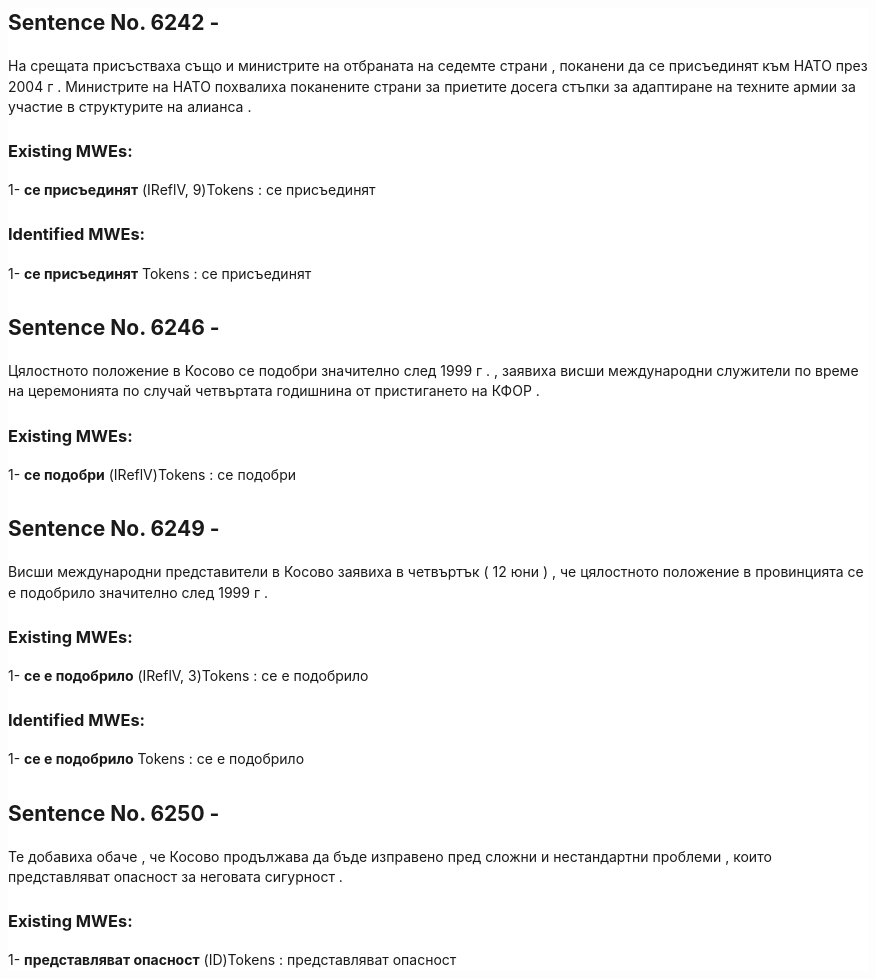## Sentence No. 6242 - 
На срещата присъстваха също и министрите на отбраната на седемте страни , поканени да се присъединят към НАТО през 2004 г . Министрите на НАТО похвалиха поканените страни за приетите досега стъпки за адаптиране на техните армии за участие в структурите на алианса .
### Existing MWEs: 
1- **се присъединят** (IReflV, 9)Tokens : 
се
присъединят

### Identified MWEs: 
1- **се присъединят** Tokens : 
се
присъединят

## Sentence No. 6246 - 
Цялостното положение в Косово се подобри значително след 1999 г . , заявиха висши международни служители по време на церемонията по случай четвъртата годишнина от пристигането на КФОР .
### Existing MWEs: 
1- **се подобри** (IReflV)Tokens : 
се
подобри

## Sentence No. 6249 - 
Висши международни представители в Косово заявиха в четвъртък ( 12 юни ) , че цялостното положение в провинцията се е подобрило значително след 1999 г .
### Existing MWEs: 
1- **се е подобрило** (IReflV, 3)Tokens : 
се
е
подобрило

### Identified MWEs: 
1- **се е подобрило** Tokens : 
се
е
подобрило

## Sentence No. 6250 - 
Те добавиха обаче , че Косово продължава да бъде изправено пред сложни и нестандартни проблеми , които представляват опасност за неговата сигурност .
### Existing MWEs: 
1- **представляват опасност** (ID)Tokens : 
представляват
опасност
